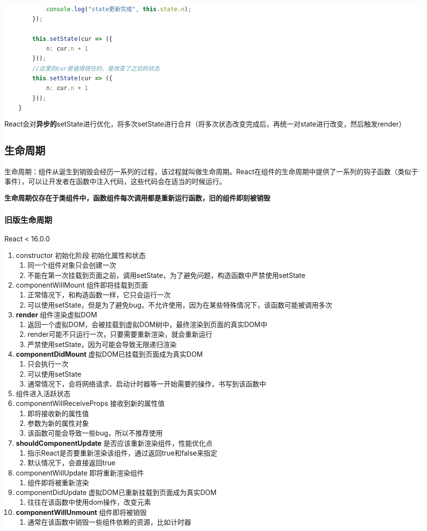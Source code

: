 ```js
            console.log("state更新完成", this.state.n);
        });

        this.setState(cur => ({
            n: cur.n + 1
        }));
        //这里的cur是值得信任的，是改变了之后的状态
        this.setState(cur => ({
            n: cur.n + 1
        }));
    }
```

React会对**异步的**setState进行优化，将多次setState进行合并（将多次状态改变完成后，再统一对state进行改变，然后触发render）

## 生命周期

生命周期：组件从诞生到销毁会经历一系列的过程，该过程就叫做生命周期。React在组件的生命周期中提供了一系列的钩子函数（类似于事件），可以让开发者在函数中注入代码，这些代码会在适当的时候运行。

**生命周期仅存在于类组件中，函数组件每次调用都是重新运行函数，旧的组件即刻被销毁**

### 旧版生命周期

React < 16.0.0

1. constructor 初始化阶段 初始化属性和状态
   1. 同一个组件对象只会创建一次
   2. 不能在第一次挂载到页面之前，调用setState，为了避免问题，构造函数中严禁使用setState
2. componentWillMount 组件即将挂载到页面
   1. 正常情况下，和构造函数一样，它只会运行一次
   2. 可以使用setState，但是为了避免bug，不允许使用，因为在某些特殊情况下，该函数可能被调用多次
3. **render** 组件渲染虚拟DOM
   1. 返回一个虚拟DOM，会被挂载到虚拟DOM树中，最终渲染到页面的真实DOM中
   2. render可能不只运行一次，只要需要重新渲染，就会重新运行
   3. 严禁使用setState，因为可能会导致无限递归渲染
4. **componentDidMount** 虚拟DOM已挂载到页面成为真实DOM
   1. 只会执行一次
   2. 可以使用setState
   3. 通常情况下，会将网络请求、启动计时器等一开始需要的操作，书写到该函数中
5. 组件进入活跃状态
6. componentWillReceiveProps 接收到新的属性值
   1. 即将接收新的属性值
   2. 参数为新的属性对象
   3. 该函数可能会导致一些bug，所以不推荐使用
7. **shouldComponentUpdate** 是否应该重新渲染组件，性能优化点
   1. 指示React是否要重新渲染该组件，通过返回true和false来指定
   2. 默认情况下，会直接返回true
8. componentWillUpdate 即将重新渲染组件
   1. 组件即将被重新渲染
9. componentDidUpdate 虚拟DOM已重新挂载到页面成为真实DOM
   1.  往往在该函数中使用dom操作，改变元素
10. **componentWillUnmount** 组件即将被销毁
    1.  通常在该函数中销毁一些组件依赖的资源，比如计时器
